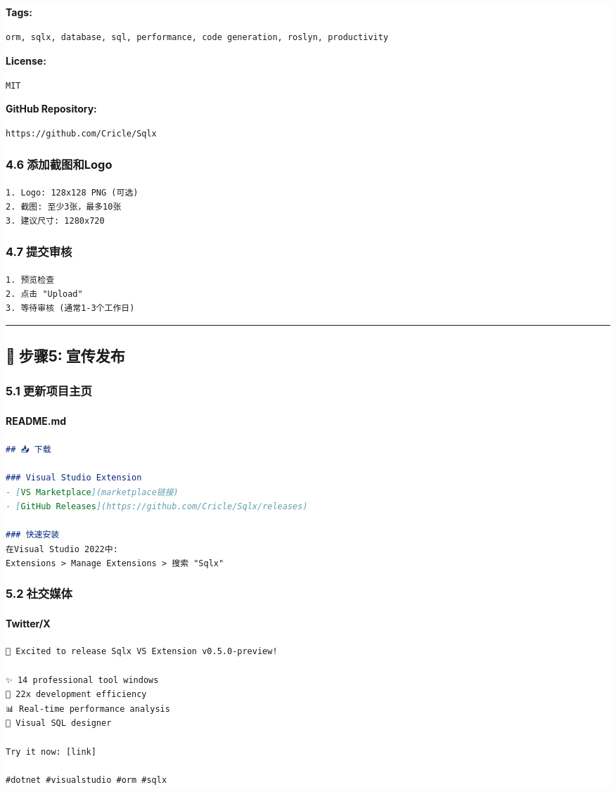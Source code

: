 **Tags:**
```
orm, sqlx, database, sql, performance, code generation, roslyn, productivity
```

**License:**
```
MIT
```

**GitHub Repository:**
```
https://github.com/Cricle/Sqlx
```

### 4.6 添加截图和Logo

```
1. Logo: 128x128 PNG (可选)
2. 截图: 至少3张，最多10张
3. 建议尺寸: 1280x720
```

### 4.7 提交审核

```
1. 预览检查
2. 点击 "Upload"
3. 等待审核 (通常1-3个工作日)
```

---

## 📢 步骤5: 宣传发布

### 5.1 更新项目主页

#### README.md
```markdown
## 📥 下载

### Visual Studio Extension
- [VS Marketplace](marketplace链接)
- [GitHub Releases](https://github.com/Cricle/Sqlx/releases)

### 快速安装
在Visual Studio 2022中:
Extensions > Manage Extensions > 搜索 "Sqlx"
```

### 5.2 社交媒体

#### Twitter/X
```
🎉 Excited to release Sqlx VS Extension v0.5.0-preview!

✨ 14 professional tool windows
🚀 22x development efficiency
📊 Real-time performance analysis
🎨 Visual SQL designer

Try it now: [link]

#dotnet #visualstudio #orm #sqlx
```

